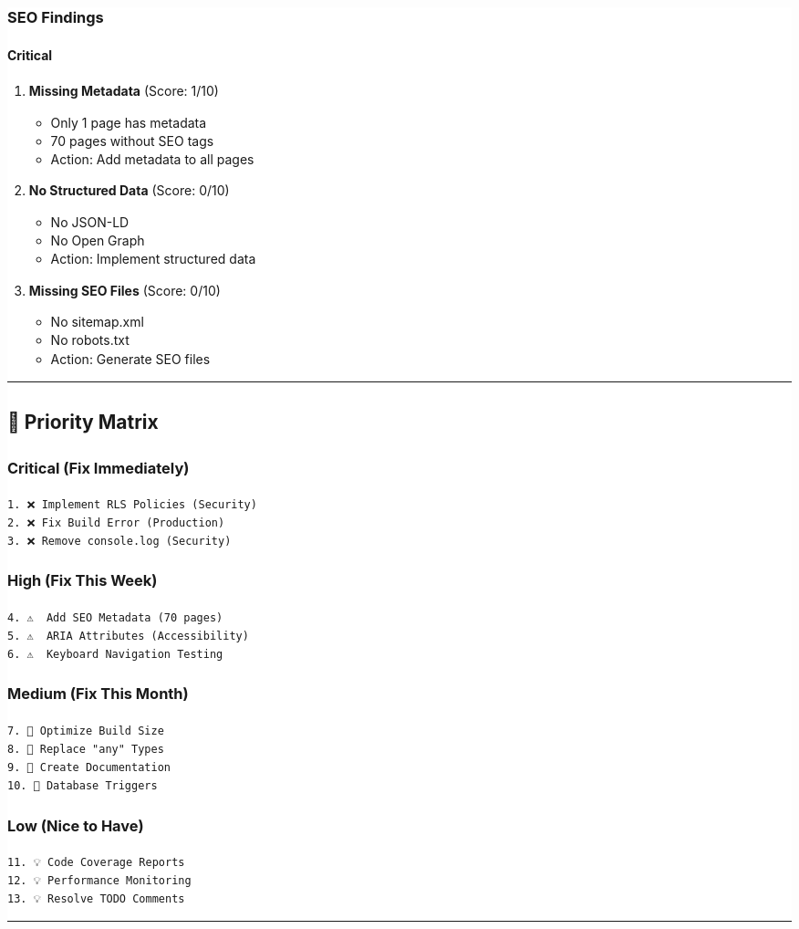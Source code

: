 
### SEO Findings

#### Critical

1. **Missing Metadata** (Score: 1/10)
   - Only 1 page has metadata
   - 70 pages without SEO tags
   - Action: Add metadata to all pages

2. **No Structured Data** (Score: 0/10)
   - No JSON-LD
   - No Open Graph
   - Action: Implement structured data

3. **Missing SEO Files** (Score: 0/10)
   - No sitemap.xml
   - No robots.txt
   - Action: Generate SEO files

---

## 🎯 Priority Matrix

### Critical (Fix Immediately)

```
1. ❌ Implement RLS Policies (Security)
2. ❌ Fix Build Error (Production)
3. ❌ Remove console.log (Security)
```

### High (Fix This Week)

```
4. ⚠️  Add SEO Metadata (70 pages)
5. ⚠️  ARIA Attributes (Accessibility)
6. ⚠️  Keyboard Navigation Testing
```

### Medium (Fix This Month)

```
7. 🔧 Optimize Build Size
8. 🔧 Replace "any" Types
9. 🔧 Create Documentation
10. 🔧 Database Triggers
```

### Low (Nice to Have)

```
11. 💡 Code Coverage Reports
12. 💡 Performance Monitoring
13. 💡 Resolve TODO Comments
```

---